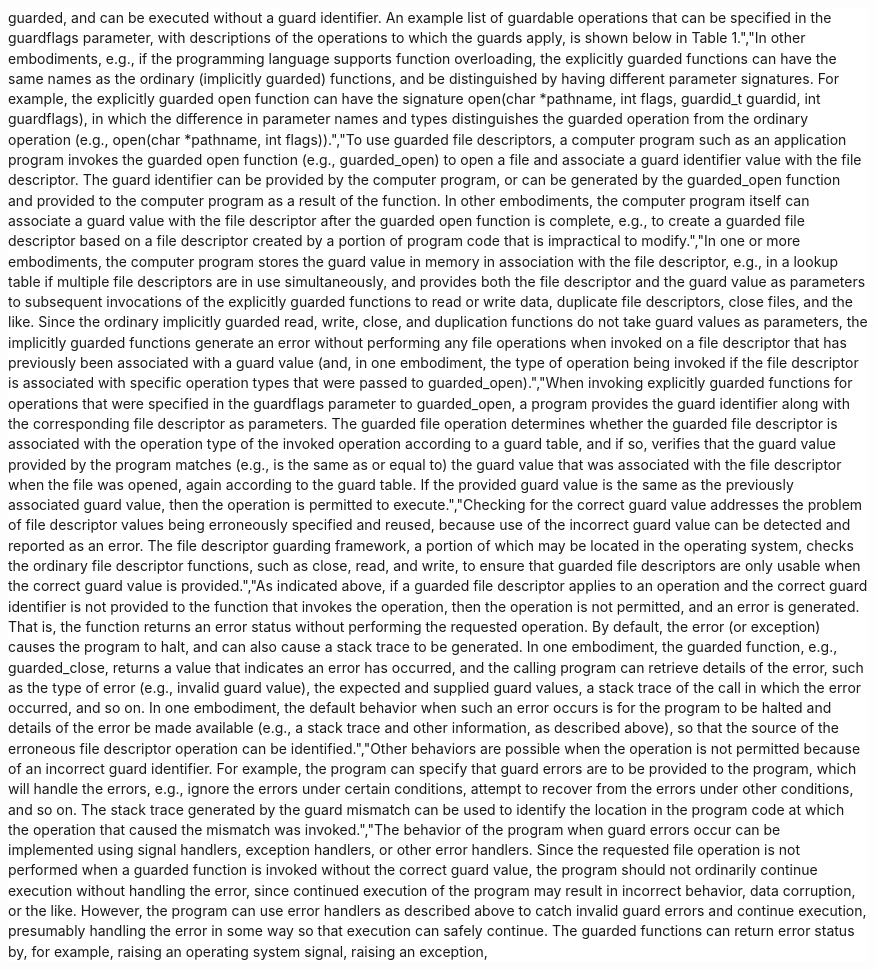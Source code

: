 guarded, and can be executed without a guard identifier. An example list of guardable operations that can be specified in the guardflags parameter, with descriptions of the operations to which the guards apply, is shown below in Table 1.","In other embodiments, e.g., if the programming language supports function overloading, the explicitly guarded functions can have the same names as the ordinary (implicitly guarded) functions, and be distinguished by having different parameter signatures. For example, the explicitly guarded open function can have the signature open(char *pathname, int flags, guardid_t guardid, int guardflags), in which the difference in parameter names and types distinguishes the guarded operation from the ordinary operation (e.g., open(char *pathname, int flags)).","To use guarded file descriptors, a computer program such as an application program invokes the guarded open function (e.g., guarded_open) to open a file and associate a guard identifier value with the file descriptor. The guard identifier can be provided by the computer program, or can be generated by the guarded_open function and provided to the computer program as a result of the function. In other embodiments, the computer program itself can associate a guard value with the file descriptor after the guarded open function is complete, e.g., to create a guarded file descriptor based on a file descriptor created by a portion of program code that is impractical to modify.","In one or more embodiments, the computer program stores the guard value in memory in association with the file descriptor, e.g., in a lookup table if multiple file descriptors are in use simultaneously, and provides both the file descriptor and the guard value as parameters to subsequent invocations of the explicitly guarded functions to read or write data, duplicate file descriptors, close files, and the like. Since the ordinary implicitly guarded read, write, close, and duplication functions do not take guard values as parameters, the implicitly guarded functions generate an error without performing any file operations when invoked on a file descriptor that has previously been associated with a guard value (and, in one embodiment, the type of operation being invoked if the file descriptor is associated with specific operation types that were passed to guarded_open).","When invoking explicitly guarded functions for operations that were specified in the guardflags parameter to guarded_open, a program provides the guard identifier along with the corresponding file descriptor as parameters. The guarded file operation determines whether the guarded file descriptor is associated with the operation type of the invoked operation according to a guard table, and if so, verifies that the guard value provided by the program matches (e.g., is the same as or equal to) the guard value that was associated with the file descriptor when the file was opened, again according to the guard table. If the provided guard value is the same as the previously associated guard value, then the operation is permitted to execute.","Checking for the correct guard value addresses the problem of file descriptor values being erroneously specified and reused, because use of the incorrect guard value can be detected and reported as an error. The file descriptor guarding framework, a portion of which may be located in the operating system, checks the ordinary file descriptor functions, such as close, read, and write, to ensure that guarded file descriptors are only usable when the correct guard value is provided.","As indicated above, if a guarded file descriptor applies to an operation and the correct guard identifier is not provided to the function that invokes the operation, then the operation is not permitted, and an error is generated. That is, the function returns an error status without performing the requested operation. By default, the error (or exception) causes the program to halt, and can also cause a stack trace to be generated. In one embodiment, the guarded function, e.g., guarded_close, returns a value that indicates an error has occurred, and the calling program can retrieve details of the error, such as the type of error (e.g., invalid guard value), the expected and supplied guard values, a stack trace of the call in which the error occurred, and so on. In one embodiment, the default behavior when such an error occurs is for the program to be halted and details of the error be made available (e.g., a stack trace and other information, as described above), so that the source of the erroneous file descriptor operation can be identified.","Other behaviors are possible when the operation is not permitted because of an incorrect guard identifier. For example, the program can specify that guard errors are to be provided to the program, which will handle the errors, e.g., ignore the errors under certain conditions, attempt to recover from the errors under other conditions, and so on. The stack trace generated by the guard mismatch can be used to identify the location in the program code at which the operation that caused the mismatch was invoked.","The behavior of the program when guard errors occur can be implemented using signal handlers, exception handlers, or other error handlers. Since the requested file operation is not performed when a guarded function is invoked without the correct guard value, the program should not ordinarily continue execution without handling the error, since continued execution of the program may result in incorrect behavior, data corruption, or the like. However, the program can use error handlers as described above to catch invalid guard errors and continue execution, presumably handling the error in some way so that execution can safely continue. The guarded functions can return error status by, for example, raising an operating system signal, raising an exception,